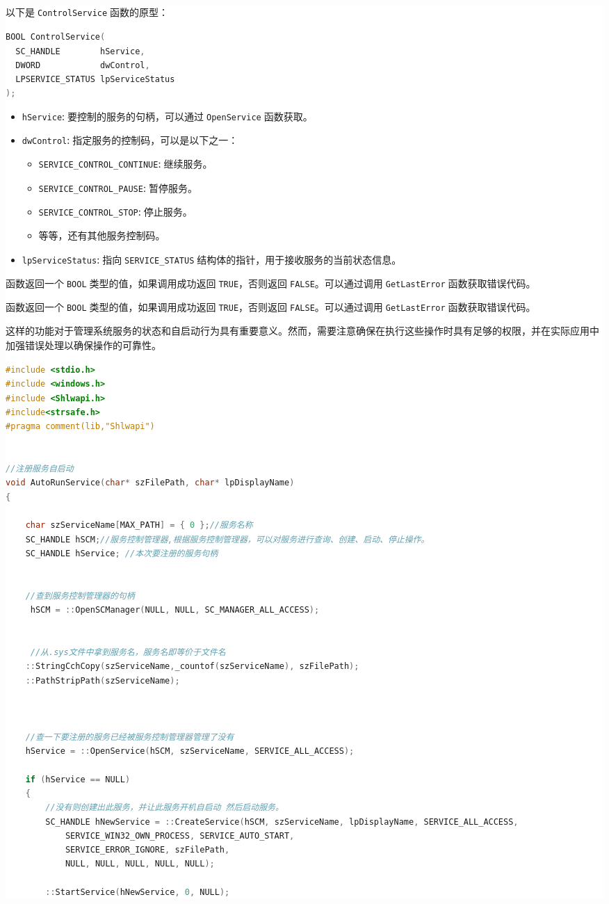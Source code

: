 以下是 `ControlService` 函数的原型：

```c
BOOL ControlService(
  SC_HANDLE        hService,
  DWORD            dwControl,
  LPSERVICE_STATUS lpServiceStatus
);
```

- `hService`: 要控制的服务的句柄，可以通过 `OpenService` 函数获取。

- `dwControl`: 指定服务的控制码，可以是以下之一：

  - `SERVICE_CONTROL_CONTINUE`: 继续服务。
  - `SERVICE_CONTROL_PAUSE`: 暂停服务。
  - `SERVICE_CONTROL_STOP`: 停止服务。

  - 等等，还有其他服务控制码。

- `lpServiceStatus`: 指向 `SERVICE_STATUS` 结构体的指针，用于接收服务的当前状态信息。

函数返回一个 `BOOL` 类型的值，如果调用成功返回 `TRUE`，否则返回 `FALSE`。可以通过调用 `GetLastError` 函数获取错误代码。

函数返回一个 `BOOL` 类型的值，如果调用成功返回 `TRUE`，否则返回 `FALSE`。可以通过调用 `GetLastError` 函数获取错误代码。

这样的功能对于管理系统服务的状态和自启动行为具有重要意义。然而，需要注意确保在执行这些操作时具有足够的权限，并在实际应用中加强错误处理以确保操作的可靠性。

```c
#include <stdio.h>
#include <windows.h>
#include <Shlwapi.h>
#include<strsafe.h>
#pragma comment(lib,"Shlwapi")


//注册服务自启动
void AutoRunService(char* szFilePath, char* lpDisplayName)
{

    char szServiceName[MAX_PATH] = { 0 };//服务名称
    SC_HANDLE hSCM;//服务控制管理器,根据服务控制管理器，可以对服务进行查询、创建、启动、停止操作。
    SC_HANDLE hService; //本次要注册的服务句柄


    //查到服务控制管理器的句柄
     hSCM = ::OpenSCManager(NULL, NULL, SC_MANAGER_ALL_ACCESS);


     //从.sys文件中拿到服务名，服务名即等价于文件名
    ::StringCchCopy(szServiceName,_countof(szServiceName), szFilePath);
    ::PathStripPath(szServiceName);



    //查一下要注册的服务已经被服务控制管理器管理了没有
    hService = ::OpenService(hSCM, szServiceName, SERVICE_ALL_ACCESS);
    
    if (hService == NULL) 
    {
        //没有则创建出此服务，并让此服务开机自启动 然后启动服务。
        SC_HANDLE hNewService = ::CreateService(hSCM, szServiceName, lpDisplayName, SERVICE_ALL_ACCESS,
            SERVICE_WIN32_OWN_PROCESS, SERVICE_AUTO_START,
            SERVICE_ERROR_IGNORE, szFilePath,
            NULL, NULL, NULL, NULL, NULL);

        ::StartService(hNewService, 0, NULL);

```